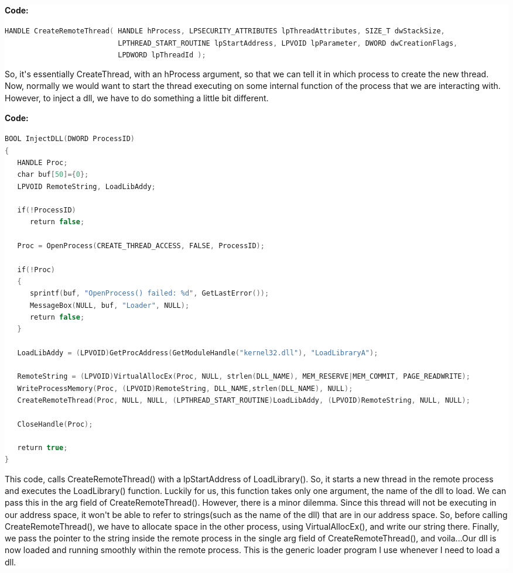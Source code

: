 **Code:**
```cpp
HANDLE CreateRemoteThread( HANDLE hProcess, LPSECURITY_ATTRIBUTES lpThreadAttributes, SIZE_T dwStackSize,
                           LPTHREAD_START_ROUTINE lpStartAddress, LPVOID lpParameter, DWORD dwCreationFlags,
                           LPDWORD lpThreadId );
```

So, it's essentially CreateThread, with an hProcess argument, so that we can tell it in which process to create the new thread.\
Now, normally we would want to start the thread executing on some internal function of the process that we are interacting with.\
However, to inject a dll, we have to do something a little bit different.

**Code:**
```cpp
BOOL InjectDLL(DWORD ProcessID)
{
   HANDLE Proc;
   char buf[50]={0};
   LPVOID RemoteString, LoadLibAddy;

   if(!ProcessID)
      return false;

   Proc = OpenProcess(CREATE_THREAD_ACCESS, FALSE, ProcessID);

   if(!Proc)
   {
      sprintf(buf, "OpenProcess() failed: %d", GetLastError());
      MessageBox(NULL, buf, "Loader", NULL);
      return false;
   }

   LoadLibAddy = (LPVOID)GetProcAddress(GetModuleHandle("kernel32.dll"), "LoadLibraryA");

   RemoteString = (LPVOID)VirtualAllocEx(Proc, NULL, strlen(DLL_NAME), MEM_RESERVE|MEM_COMMIT, PAGE_READWRITE);
   WriteProcessMemory(Proc, (LPVOID)RemoteString, DLL_NAME,strlen(DLL_NAME), NULL);
   CreateRemoteThread(Proc, NULL, NULL, (LPTHREAD_START_ROUTINE)LoadLibAddy, (LPVOID)RemoteString, NULL, NULL);

   CloseHandle(Proc);

   return true;
}
```

This code, calls CreateRemoteThread() with a lpStartAddress of LoadLibrary(). So, it starts a new thread in the remote process\
and executes the LoadLibrary() function. Luckily for us, this function takes only one argument, the name of the dll to load. We can\
pass this in the arg field of CreateRemoteThread(). However, there is a minor dilemma. Since this thread will not be executing in\
our address space, it won't be able to refer to strings(such as the name of the dll) that are in our address space. So, before calling\
CreateRemoteThread(), we have to allocate space in the other process, using VirtualAllocEx(), and write our string there. Finally,\
we pass the pointer to the string inside the remote process in the single arg field of CreateRemoteThread(), and voila...Our dll is\
now loaded and running smoothly within the remote process. This is the generic loader program I use whenever I need to load a dll.
